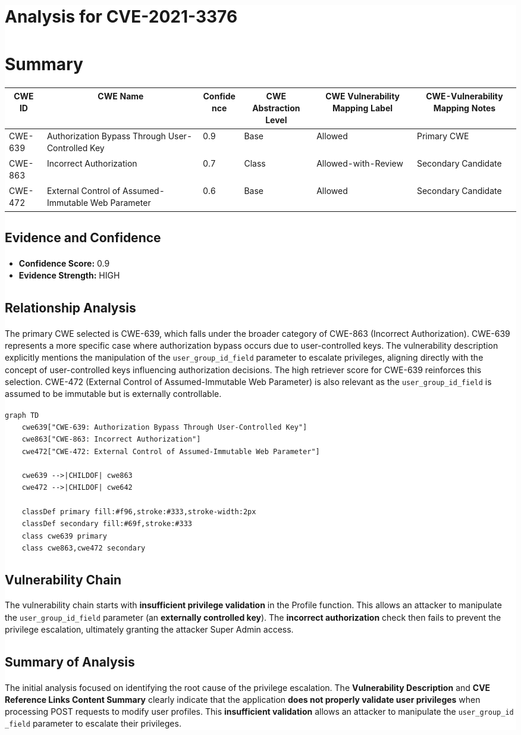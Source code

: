 # Analysis for CVE-2021-3376

# Summary

| CWE ID | CWE Name | Confidence | CWE Abstraction Level | CWE Vulnerability Mapping Label | CWE-Vulnerability Mapping Notes |
|---|---|---|---|---|---|
| CWE-639 | Authorization Bypass Through User-Controlled Key | 0.9 | Base | Allowed | Primary CWE |
| CWE-863 | Incorrect Authorization | 0.7 | Class | Allowed-with-Review | Secondary Candidate |
| CWE-472 | External Control of Assumed-Immutable Web Parameter | 0.6 | Base | Allowed | Secondary Candidate |

## Evidence and Confidence

*   **Confidence Score:** 0.9
*   **Evidence Strength:** HIGH

## Relationship Analysis
The primary CWE selected is CWE-639, which falls under the broader category of CWE-863 (Incorrect Authorization). CWE-639 represents a more specific case where authorization bypass occurs due to user-controlled keys. The vulnerability description explicitly mentions the manipulation of the `user_group_id_field` parameter to escalate privileges, aligning directly with the concept of user-controlled keys influencing authorization decisions. The high retriever score for CWE-639 reinforces this selection. CWE-472 (External Control of Assumed-Immutable Web Parameter) is also relevant as the `user_group_id_field` is assumed to be immutable but is externally controllable.

```mermaid
graph TD
    cwe639["CWE-639: Authorization Bypass Through User-Controlled Key"]
    cwe863["CWE-863: Incorrect Authorization"]
    cwe472["CWE-472: External Control of Assumed-Immutable Web Parameter"]
    
    cwe639 -->|CHILDOF| cwe863
    cwe472 -->|CHILDOF| cwe642
    
    classDef primary fill:#f96,stroke:#333,stroke-width:2px
    classDef secondary fill:#69f,stroke:#333
    class cwe639 primary
    class cwe863,cwe472 secondary
```

## Vulnerability Chain
The vulnerability chain starts with **insufficient privilege validation** in the Profile function. This allows an attacker to manipulate the `user_group_id_field` parameter (an **externally controlled key**). The **incorrect authorization** check then fails to prevent the privilege escalation, ultimately granting the attacker Super Admin access.

## Summary of Analysis
The initial analysis focused on identifying the root cause of the privilege escalation. The **Vulnerability Description** and **CVE Reference Links Content Summary** clearly indicate that the application **does not properly validate user privileges** when processing POST requests to modify user profiles. This **insufficient validation** allows an attacker to manipulate the `user_group_id_field` parameter to escalate their privileges.
